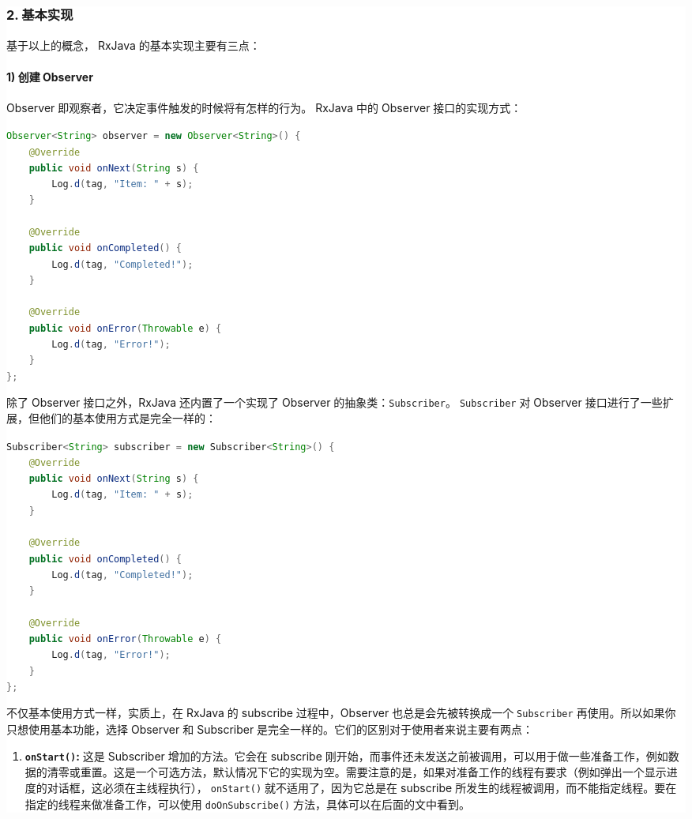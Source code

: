 
### 2. 基本实现

基于以上的概念， RxJava 的基本实现主要有三点：

#### 1) 创建 Observer

Observer 即观察者，它决定事件触发的时候将有怎样的行为。 RxJava 中的 Observer 接口的实现方式：

```java
Observer<String> observer = new Observer<String>() {
    @Override
    public void onNext(String s) {
        Log.d(tag, "Item: " + s);
    }

    @Override
    public void onCompleted() {
        Log.d(tag, "Completed!");
    }

    @Override
    public void onError(Throwable e) {
        Log.d(tag, "Error!");
    }
};
```

除了 Observer 接口之外，RxJava 还内置了一个实现了 Observer 的抽象类：`Subscriber`。 `Subscriber` 对 Observer 接口进行了一些扩展，但他们的基本使用方式是完全一样的：

```java
Subscriber<String> subscriber = new Subscriber<String>() {
    @Override
    public void onNext(String s) {
        Log.d(tag, "Item: " + s);
    }

    @Override
    public void onCompleted() {
        Log.d(tag, "Completed!");
    }

    @Override
    public void onError(Throwable e) {
        Log.d(tag, "Error!");
    }
};
```

不仅基本使用方式一样，实质上，在 RxJava 的 subscribe 过程中，Observer 也总是会先被转换成一个 `Subscriber` 再使用。所以如果你只想使用基本功能，选择 Observer 和 Subscriber 是完全一样的。它们的区别对于使用者来说主要有两点：

1. **`onStart()`:** 这是 Subscriber 增加的方法。它会在 subscribe 刚开始，而事件还未发送之前被调用，可以用于做一些准备工作，例如数据的清零或重置。这是一个可选方法，默认情况下它的实现为空。需要注意的是，如果对准备工作的线程有要求（例如弹出一个显示进度的对话框，这必须在主线程执行）， `onStart()` 就不适用了，因为它总是在 subscribe 所发生的线程被调用，而不能指定线程。要在指定的线程来做准备工作，可以使用 `doOnSubscribe()` 方法，具体可以在后面的文中看到。
